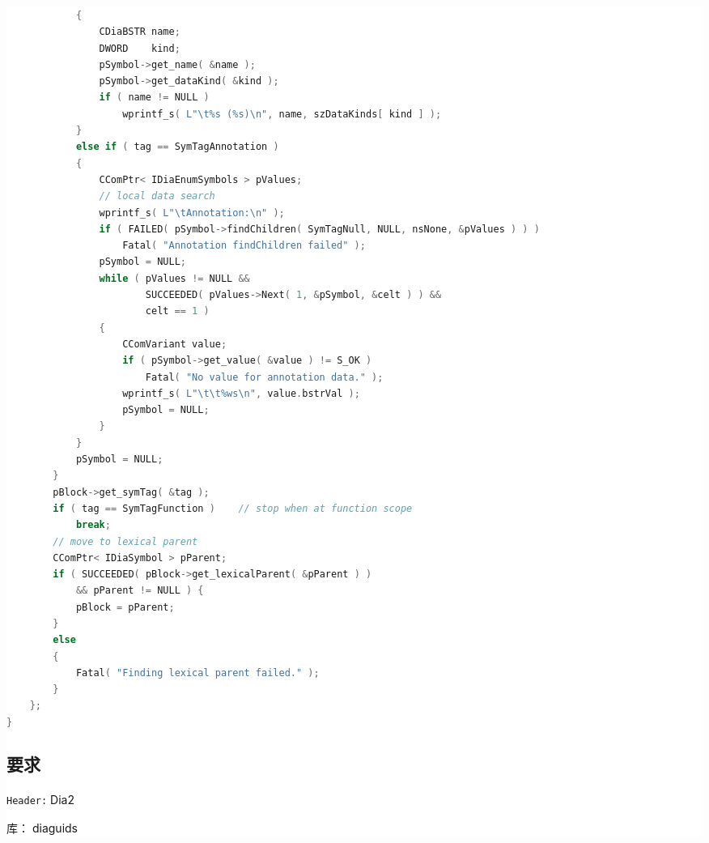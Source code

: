 ```C++
            {
                CDiaBSTR name;
                DWORD    kind;
                pSymbol->get_name( &name );
                pSymbol->get_dataKind( &kind );
                if ( name != NULL )
                    wprintf_s( L"\t%s (%s)\n", name, szDataKinds[ kind ] );
            }
            else if ( tag == SymTagAnnotation )
            {
                CComPtr< IDiaEnumSymbols > pValues;
                // local data search
                wprintf_s( L"\tAnnotation:\n" );
                if ( FAILED( pSymbol->findChildren( SymTagNull, NULL, nsNone, &pValues ) ) )
                    Fatal( "Annotation findChildren failed" );
                pSymbol = NULL;
                while ( pValues != NULL &&
                        SUCCEEDED( pValues->Next( 1, &pSymbol, &celt ) ) &&
                        celt == 1 )
                {
                    CComVariant value;
                    if ( pSymbol->get_value( &value ) != S_OK )
                        Fatal( "No value for annotation data." );
                    wprintf_s( L"\t\t%ws\n", value.bstrVal );
                    pSymbol = NULL;
                }
            }
            pSymbol = NULL;
        }
        pBlock->get_symTag( &tag );
        if ( tag == SymTagFunction )    // stop when at function scope
            break;
        // move to lexical parent
        CComPtr< IDiaSymbol > pParent;
        if ( SUCCEEDED( pBlock->get_lexicalParent( &pParent ) )
            && pParent != NULL ) {
            pBlock = pParent;
        }
        else
        {
            Fatal( "Finding lexical parent failed." );
        }
    };
}
```

## <a name="requirements"></a>要求
`Header:` Dia2

库： diaguids

